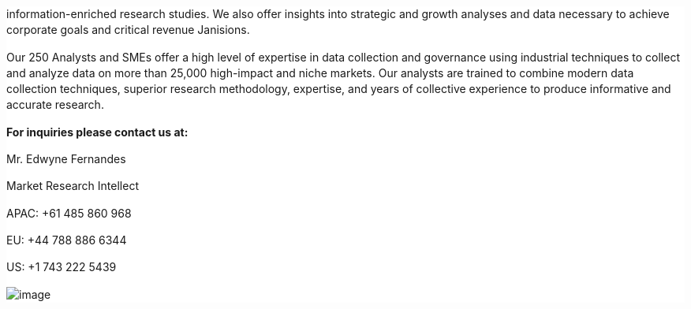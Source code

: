 information-enriched research studies.&nbsp;</span>We also offer insights into strategic and growth analyses and data necessary to achieve corporate goals and critical revenue Janisions.</p><p><span class="">Our 250 Analysts and SMEs offer a high level of expertise in data collection and governance using industrial techniques to collect and analyze data on more than 25,000 high-impact and niche markets. Our analysts are trained to combine modern data collection techniques, superior research methodology, expertise, and years of collective experience to produce informative and accurate research.</span></p><p><strong>For inquiries please contact us at:</strong></p><p>Mr. Edwyne Fernandes</p><p>Market Research Intellect</p><p>APAC: +61 485 860 968</p><p>EU: +44 788 886 6344</p><p>US: +1 743 222 5439</p>
![image](https://github.com/user-attachments/assets/6de83324-01e9-4b70-b754-63697d630866)
